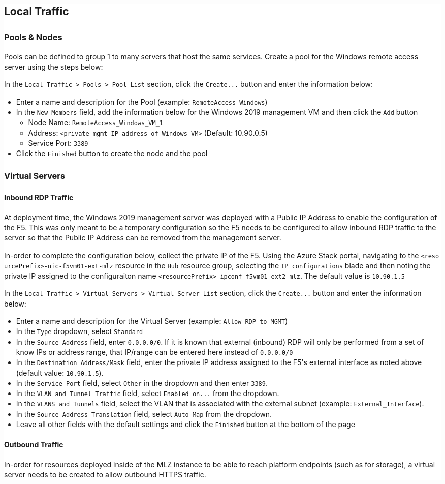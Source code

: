 ## Local Traffic

### Pools & Nodes

Pools can be defined to group 1 to many servers that host the same services. Create a pool for the Windows remote access server using the steps below:

In the `Local Traffic > Pools > Pool List` section, click the `Create...` button and enter the information below:

- Enter a name and description for the Pool (example: `RemoteAccess_Windows`)
- In the `New Members` field, add the information below for the Windows 2019 management VM and then click the `Add` button
  - Node Name: `RemoteAccess_Windows_VM_1`
  - Address: `<private_mgmt_IP_address_of_Windows_VM>` (Default: 10.90.0.5)
  - Service Port: `3389`
- Click the `Finished` button to create the node and the pool

### Virtual Servers

#### Inbound RDP Traffic

At deployment time, the Windows 2019 management server was deployed with a Public IP Address to enable the configuration of the F5. This was only meant to be a temporary configuration so the F5 needs to be configured to allow inbound RDP traffic to the server so that the Public IP Address can be removed from the management server.

In-order to complete the configuration below, collect the private IP of the F5. Using the Azure Stack portal, navigating to the `<resourcePrefix>-nic-f5vm01-ext-mlz` resource in the `Hub` resource group, selecting the `IP configurations` blade and then noting the private IP assigned to the configuraiton name `<resourcePrefix>-ipconf-f5vm01-ext2-mlz`. The default value is `10.90.1.5`

In the `Local Traffic > Virtual Servers > Virtual Server List` section, click the `Create...` button and enter the information below:

- Enter a name and description for the Virtual Server (example: `Allow_RDP_to_MGMT`)
- In the `Type` dropdown, select `Standard`
- In the `Source Address` field, enter `0.0.0.0/0`. If it is known that external (inbound) RDP will only be performed from a set of know IPs or address range, that IP/range can be entered here instead of `0.0.0.0/0`
- In the `Destination Address/Mask` field, enter the private IP address assigned to the F5's external interface as noted above (default value: `10.90.1.5`).
- In the `Service Port` field, select `Other` in the dropdown and then enter `3389`.
- In the `VLAN and Tunnel Traffic` field, select `Enabled on...` from the dropdown.
- In the `VLANS and Tunnels` field, select the VLAN that is associated with the external subnet (example: `External_Interface`).
- In the `Source Address Translation` field, select `Auto Map` from the dropdown.
- Leave all other fields with the default settings and click the `Finished` button at the bottom of the page

#### Outbound Traffic

In-order for resources deployed inside of the MLZ instance to be able to reach platform endpoints (such as for storage), a virtual server needs to be created to allow outbound HTTPS traffic.
